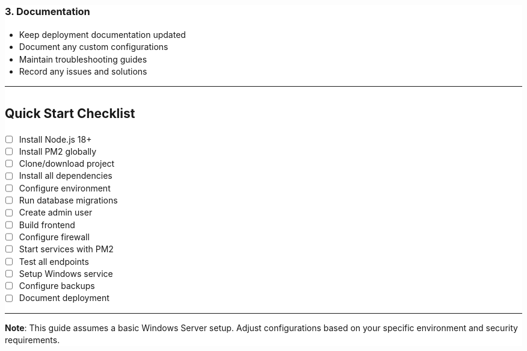### 3. Documentation
- Keep deployment documentation updated
- Document any custom configurations
- Maintain troubleshooting guides
- Record any issues and solutions

---

## Quick Start Checklist

- [ ] Install Node.js 18+
- [ ] Install PM2 globally
- [ ] Clone/download project
- [ ] Install all dependencies
- [ ] Configure environment
- [ ] Run database migrations
- [ ] Create admin user
- [ ] Build frontend
- [ ] Configure firewall
- [ ] Start services with PM2
- [ ] Test all endpoints
- [ ] Setup Windows service
- [ ] Configure backups
- [ ] Document deployment

---

**Note**: This guide assumes a basic Windows Server setup. Adjust configurations based on your specific environment and security requirements. 